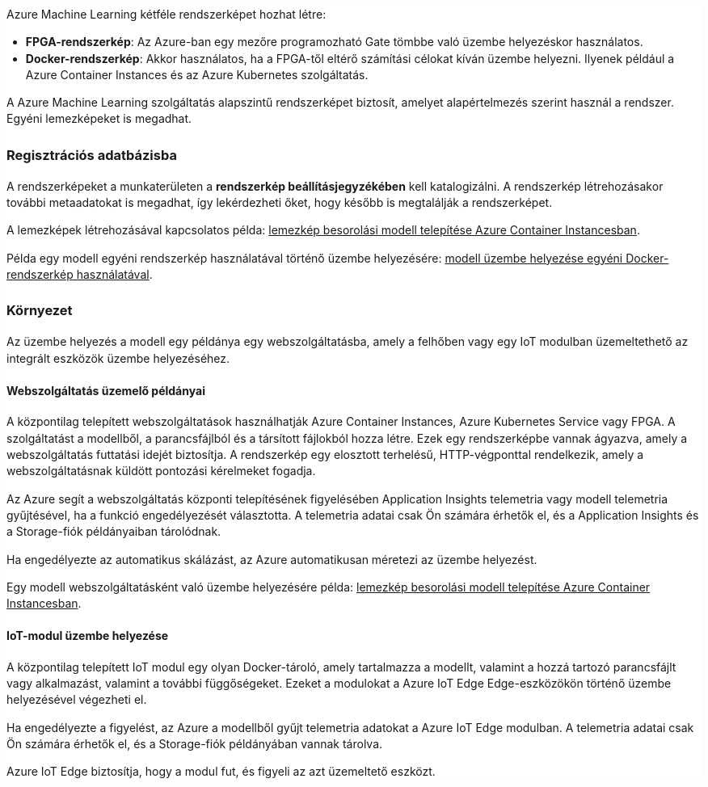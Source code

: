 Azure Machine Learning kétféle rendszerképet hozhat létre:

* **FPGA-rendszerkép**: Az Azure-ban egy mezőre programozható Gate tömbbe való üzembe helyezéskor használatos.
* **Docker-rendszerkép**: Akkor használatos, ha a FPGA-től eltérő számítási célokat kíván üzembe helyezni. Ilyenek például a Azure Container Instances és az Azure Kubernetes szolgáltatás.

A Azure Machine Learning szolgáltatás alapszintű rendszerképet biztosít, amelyet alapértelmezés szerint használ a rendszer. Egyéni lemezképeket is megadhat.

### <a name="image-registry"></a>Regisztrációs adatbázisba

A rendszerképeket a munkaterületen a **rendszerkép beállításjegyzékében** kell katalogizálni. A rendszerkép létrehozásakor további metaadatokat is megadhat, így lekérdezheti őket, hogy később is megtalálják a rendszerképet.

A lemezképek létrehozásával kapcsolatos példa: [lemezkép besorolási modell telepítése Azure Container Instancesban](tutorial-deploy-models-with-aml.md).

Példa egy modell egyéni rendszerkép használatával történő üzembe helyezésére: [modell üzembe helyezése egyéni Docker-rendszerkép használatával](how-to-deploy-custom-docker-image.md).

### <a name="deployment"></a>Környezet

Az üzembe helyezés a modell egy példánya egy webszolgáltatásba, amely a felhőben vagy egy IoT modulban üzemeltethető az integrált eszközök üzembe helyezéséhez.

#### <a name="web-service-deployments"></a>Webszolgáltatás üzemelő példányai

A központilag telepített webszolgáltatások használhatják Azure Container Instances, Azure Kubernetes Service vagy FPGA. A szolgáltatást a modellből, a parancsfájlból és a társított fájlokból hozza létre. Ezek egy rendszerképbe vannak ágyazva, amely a webszolgáltatás futtatási idejét biztosítja. A rendszerkép egy elosztott terhelésű, HTTP-végponttal rendelkezik, amely a webszolgáltatásnak küldött pontozási kérelmeket fogadja.

Az Azure segít a webszolgáltatás központi telepítésének figyelésében Application Insights telemetria vagy modell telemetria gyűjtésével, ha a funkció engedélyezését választotta. A telemetria adatai csak Ön számára érhetők el, és a Application Insights és a Storage-fiók példányaiban tárolódnak.

Ha engedélyezte az automatikus skálázást, az Azure automatikusan méretezi az üzembe helyezést.

Egy modell webszolgáltatásként való üzembe helyezésére példa: [lemezkép besorolási modell telepítése Azure Container Instancesban](tutorial-deploy-models-with-aml.md).

#### <a name="iot-module-deployments"></a>IoT-modul üzembe helyezése

A központilag telepített IoT modul egy olyan Docker-tároló, amely tartalmazza a modellt, valamint a hozzá tartozó parancsfájlt vagy alkalmazást, valamint a további függőségeket. Ezeket a modulokat a Azure IoT Edge Edge-eszközökön történő üzembe helyezésével végezheti el.

Ha engedélyezte a figyelést, az Azure a modellből gyűjt telemetria adatokat a Azure IoT Edge modulban. A telemetria adatai csak Ön számára érhetők el, és a Storage-fiók példányában vannak tárolva.

Azure IoT Edge biztosítja, hogy a modul fut, és figyeli az azt üzemeltető eszközt.

